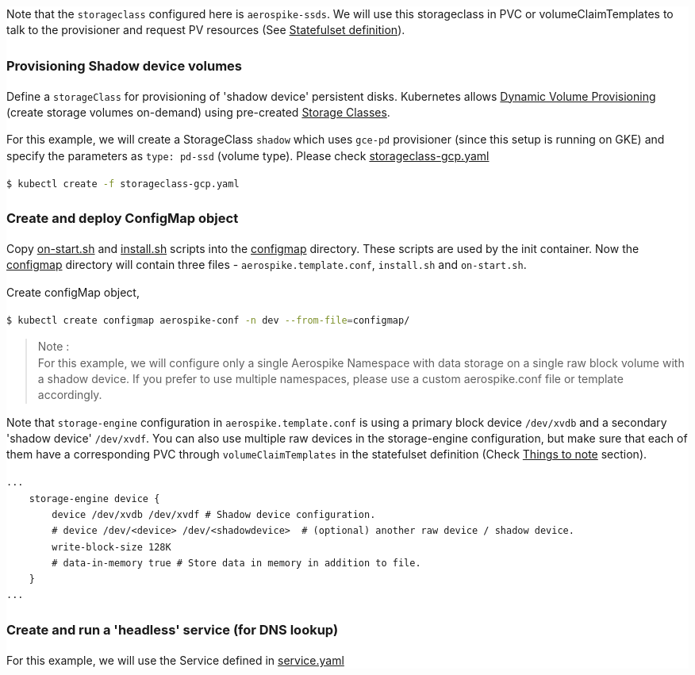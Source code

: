 Note that the `storageclass` configured here is `aerospike-ssds`. We will use this storageclass in PVC or volumeClaimTemplates to talk to the provisioner and request PV resources (See [Statefulset definition](#deploy-aerospike-cluster-using-a-statefulset-defintion)).

### Provisioning Shadow device volumes

Define a `storageClass` for provisioning of 'shadow device' persistent disks. Kubernetes allows [Dynamic Volume Provisioning](https://kubernetes.io/docs/concepts/storage/dynamic-provisioning/) (create storage volumes on-demand) using pre-created [Storage Classes](https://kubernetes.io/docs/concepts/storage/storage-classes/).

For this example, we will create a StorageClass `shadow` which uses `gce-pd` provisioner (since this setup is running on GKE) and specify the parameters as `type: pd-ssd` (volume type). Please check [storageclass-gcp.yaml](storageclass-gcp.yaml)

```sh
$ kubectl create -f storageclass-gcp.yaml
```

### Create and deploy ConfigMap object

Copy [on-start.sh](../../configs/on-start.sh) and [install.sh](../../configs/install.sh) scripts into the [configmap](configmap) directory. These scripts are used by the init container. Now the [configmap](configmap) directory will contain three files - `aerospike.template.conf`, `install.sh` and `on-start.sh`.

Create configMap object,

```sh
$ kubectl create configmap aerospike-conf -n dev --from-file=configmap/
```

> Note : <br /> For this example, we will configure only a single Aerospike Namespace with data storage on a single raw block volume with a shadow device. If you prefer to use multiple namespaces, please use a custom aerospike.conf file or template accordingly.

Note that `storage-engine` configuration in `aerospike.template.conf` is using a primary block device `/dev/xvdb` and a secondary 'shadow device' `/dev/xvdf`. You can also use multiple raw devices in the storage-engine configuration, but make sure that each of them have a corresponding PVC through `volumeClaimTemplates` in the statefulset definition (Check [Things to note](#things-to-note) section).
```
...
	storage-engine device {
        device /dev/xvdb /dev/xvdf # Shadow device configuration.
		# device /dev/<device> /dev/<shadowdevice>  # (optional) another raw device / shadow device.
        write-block-size 128K
        # data-in-memory true # Store data in memory in addition to file.
	}
...
```

### Create and run a 'headless' service (for DNS lookup)

For this example, we will use the Service defined in [service.yaml](service.yaml)
